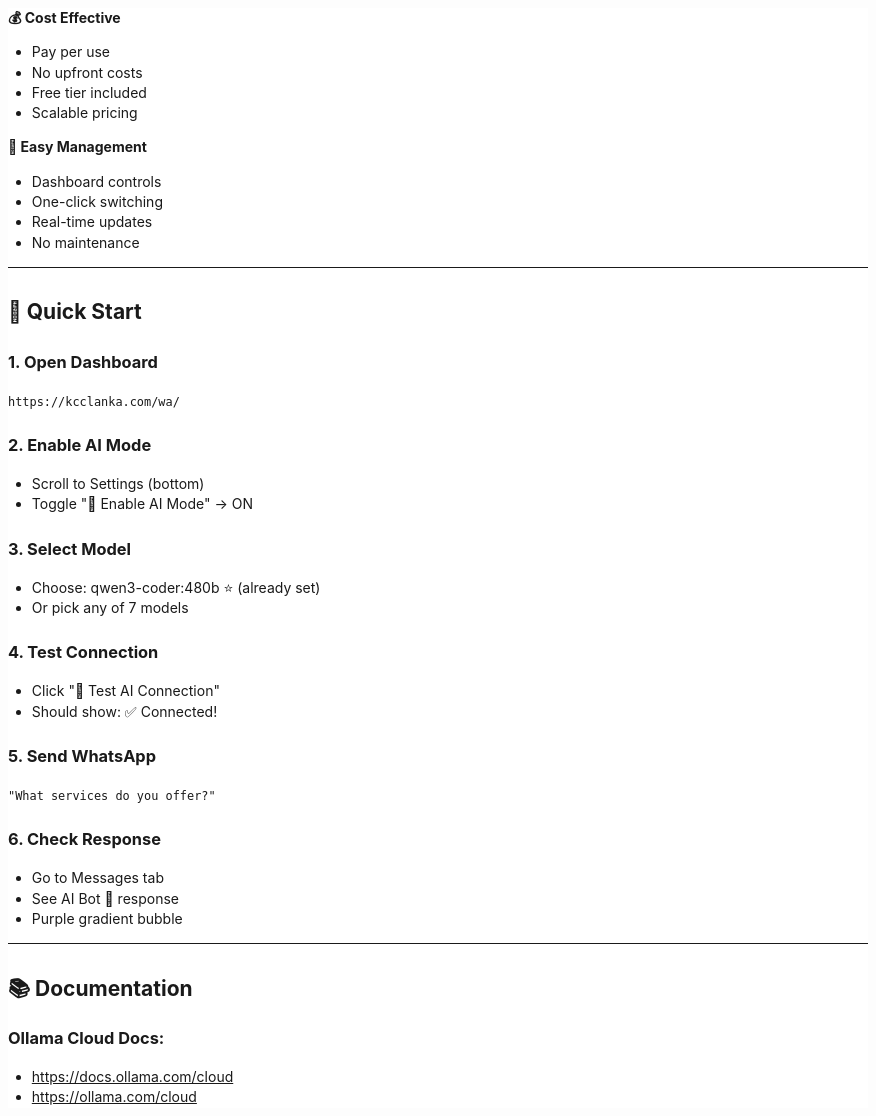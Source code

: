 **💰 Cost Effective**
- Pay per use
- No upfront costs
- Free tier included
- Scalable pricing

**🔄 Easy Management**
- Dashboard controls
- One-click switching
- Real-time updates
- No maintenance

---

## 🎯 Quick Start

### **1. Open Dashboard**
```
https://kcclanka.com/wa/
```

### **2. Enable AI Mode**
- Scroll to Settings (bottom)
- Toggle "🤖 Enable AI Mode" → ON

### **3. Select Model**
- Choose: qwen3-coder:480b ⭐ (already set)
- Or pick any of 7 models

### **4. Test Connection**
- Click "🧪 Test AI Connection"
- Should show: ✅ Connected!

### **5. Send WhatsApp**
```
"What services do you offer?"
```

### **6. Check Response**
- Go to Messages tab
- See AI Bot 🤖 response
- Purple gradient bubble

---

## 📚 Documentation

### **Ollama Cloud Docs:**
- https://docs.ollama.com/cloud
- https://ollama.com/cloud
